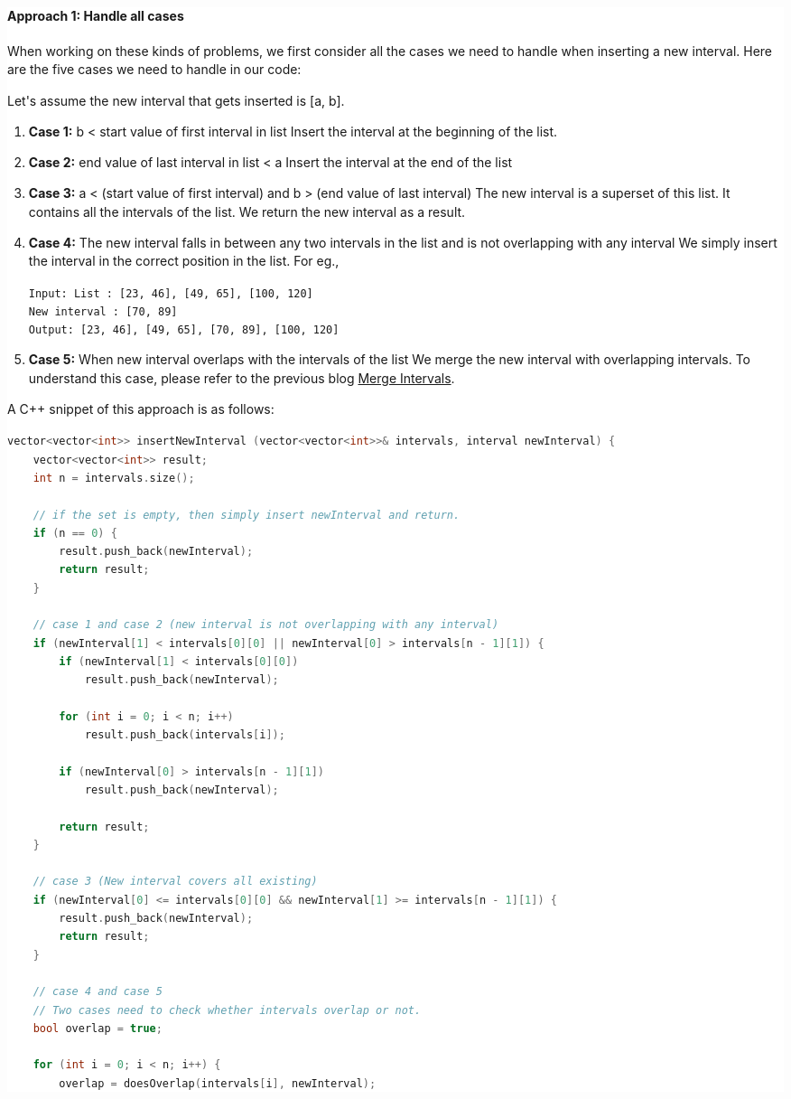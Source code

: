 #### Approach 1: Handle all cases

When working on these kinds of problems, we first consider all the cases we need to handle when inserting a new interval. Here are the five cases we need to handle in our code:

Let's assume the new interval that gets inserted is [a, b].

1. **Case 1:** b < start value of first interval in list
   Insert the interval at the beginning of the list.
2. **Case 2:** end value of last interval in list < a
   Insert the interval at the end of the list
3. **Case 3:** a < (start value of first interval) and b > (end value of last interval)
   The new interval is a superset of this list. It contains all the intervals of the list. We return the new interval as a result.
4. **Case 4:** The new interval falls in between any two intervals in the list and is not overlapping with any interval
   We simply insert the interval in the correct position in the list. For eg.,

   ```
   Input: List : [23, 46], [49, 65], [100, 120]
   New interval : [70, 89]
   Output: [23, 46], [49, 65], [70, 89], [100, 120]
   ```
5. **Case 5:** When new interval overlaps with the intervals of the list
   We merge the new interval with overlapping intervals. To understand this case, please refer to the previous blog [Merge Intervals](https://alkeshghorpade.me/post/leetcode-merge-intervals).

A C++ snippet of this approach is as follows:

```cpp
vector<vector<int>> insertNewInterval (vector<vector<int>>& intervals, interval newInterval) {
    vector<vector<int>> result;
    int n = intervals.size();

    // if the set is empty, then simply insert newInterval and return.
    if (n == 0) {
        result.push_back(newInterval);
        return result;
    }

    // case 1 and case 2 (new interval is not overlapping with any interval)
    if (newInterval[1] < intervals[0][0] || newInterval[0] > intervals[n - 1][1]) {
        if (newInterval[1] < intervals[0][0])
            result.push_back(newInterval);

        for (int i = 0; i < n; i++)
            result.push_back(intervals[i]);

        if (newInterval[0] > intervals[n - 1][1])
            result.push_back(newInterval);

        return result;
    }

    // case 3 (New interval covers all existing)
    if (newInterval[0] <= intervals[0][0] && newInterval[1] >= intervals[n - 1][1]) {
        result.push_back(newInterval);
        return result;
    }

    // case 4 and case 5
    // Two cases need to check whether intervals overlap or not.
    bool overlap = true;

    for (int i = 0; i < n; i++) {
        overlap = doesOverlap(intervals[i], newInterval);
```